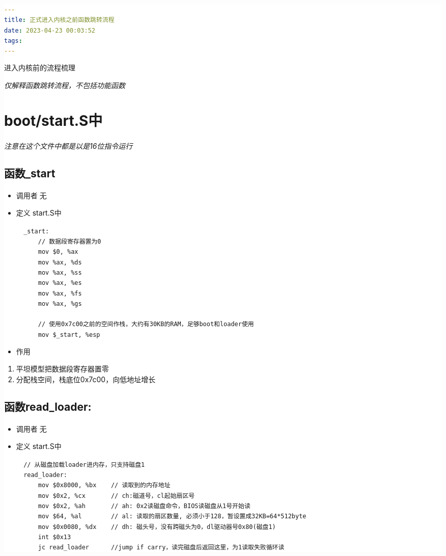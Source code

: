 ```yaml
---
title: 正式进入内核之前函数跳转流程
date: 2023-04-23 00:03:52
tags:
---
```



进入内核前的流程梳理

*仅解释函数跳转流程，不包括功能函数*

# boot/start.S中
*注意在这个文件中都是以是16位指令运行*

## 函数_start
* 调用者 无

* 定义 start.S中


        _start:	
	        // 数据段寄存器置为0
	        mov $0, %ax
	        mov %ax, %ds
	        mov %ax, %ss
	        mov %ax, %es
	        mov %ax, %fs
	        mov %ax, %gs

            // 使用0x7c00之前的空间作栈，大约有30KB的RAM，足够boot和loader使用
	        mov $_start, %esp

* 作用

1. 平坦模型把数据段寄存器置零
2. 分配栈空间，栈底位0x7c00，向低地址增长

## 函数read_loader:
* 调用者 无

* 定义 start.S中

        // 从磁盘加载loader进内存，只支持磁盘1
        read_loader:
	        mov $0x8000, %bx	// 读取到的内存地址
	        mov $0x2, %cx		// ch:磁道号，cl起始扇区号
	        mov $0x2, %ah		// ah: 0x2读磁盘命令，BIOS读磁盘从1号开始读
	        mov $64, %al		// al: 读取的扇区数量, 必须小于128，暂设置成32KB=64*512byte
	        mov $0x0080, %dx	// dh: 磁头号，没有跨磁头为0，dl驱动器号0x80(磁盘1)
	        int $0x13
	        jc read_loader		//jump if carry，读完磁盘后返回这里，为1读取失败循环读
